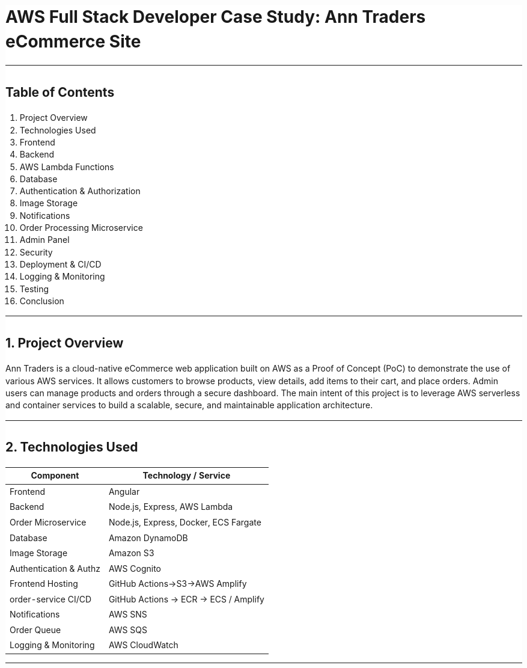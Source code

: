

# AWS Full Stack Developer Case Study: Ann Traders eCommerce Site

---

## Table of Contents

1. Project Overview
2. Technologies Used
3. Frontend
4. Backend
5. AWS Lambda Functions
6. Database
7. Authentication & Authorization
8. Image Storage
9. Notifications
10. Order Processing Microservice
11. Admin Panel
12. Security
13. Deployment & CI/CD
14. Logging & Monitoring
15. Testing
16. Conclusion

---

## 1. Project Overview

Ann Traders is a cloud-native eCommerce web application built on AWS as a Proof of Concept (PoC) to demonstrate the use of various AWS services. It allows customers to browse products, view details, add items to their cart, and place orders. Admin users can manage products and orders through a secure dashboard. The main intent of this project is to leverage AWS serverless and container services to build a scalable, secure, and maintainable application architecture.

---

## 2. Technologies Used

| Component              | Technology / Service                  |
| ---------------------- | ------------------------------------- |
| Frontend               | Angular                               |
| Backend                | Node.js, Express, AWS Lambda          |
| Order Microservice     | Node.js, Express, Docker, ECS Fargate |
| Database               | Amazon DynamoDB                       |
| Image Storage          | Amazon S3                             |
| Authentication & Authz | AWS Cognito                           |
| Frontend Hosting       | GitHub Actions->S3->AWS Amplify       |
| order-service CI/CD    | GitHub Actions → ECR → ECS / Amplify  |
| Notifications          | AWS SNS                               |
| Order Queue            | AWS SQS                               |
| Logging & Monitoring   | AWS CloudWatch                        |

---